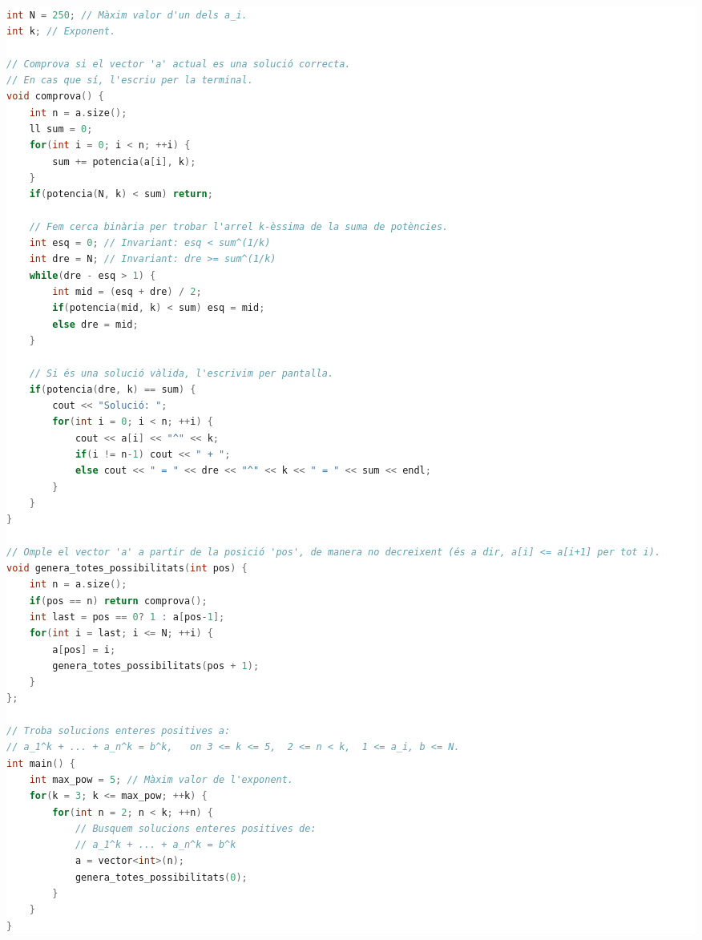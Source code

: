 ```cpp
int N = 250; // Màxim valor d'un dels a_i.
int k; // Exponent.

// Comprova si el vector 'a' actual es una solució correcta. 
// En cas que sí, l'escriu per la terminal.
void comprova() {
    int n = a.size();
    ll sum = 0;
    for(int i = 0; i < n; ++i) {
        sum += potencia(a[i], k);
    }
    if(potencia(N, k) < sum) return;

    // Fem cerca binària per trobar l'arrel k-èssima de la suma de potències.
    int esq = 0; // Invariant: esq < sum^(1/k)
    int dre = N; // Invariant: dre >= sum^(1/k)
    while(dre - esq > 1) {
        int mid = (esq + dre) / 2;
        if(potencia(mid, k) < sum) esq = mid;
        else dre = mid;
    }

    // Si és una solució vàlida, l'escrivim per pantalla.
    if(potencia(dre, k) == sum) {
        cout << "Solució: ";
        for(int i = 0; i < n; ++i) {
            cout << a[i] << "^" << k;
            if(i != n-1) cout << " + ";
            else cout << " = " << dre << "^" << k << " = " << sum << endl;
        }
    }
}

// Omple el vector 'a' a partir de la posició 'pos', de manera no decreixent (és a dir, a[i] <= a[i+1] per tot i).
void genera_totes_possibilitats(int pos) {
    int n = a.size();
    if(pos == n) return comprova();
    int last = pos == 0? 1 : a[pos-1];
    for(int i = last; i <= N; ++i) {
        a[pos] = i;
        genera_totes_possibilitats(pos + 1);
    }
};

// Troba solucions enteres positives a:
// a_1^k + ... + a_n^k = b^k,   on 3 <= k <= 5,  2 <= n < k,  1 <= a_i, b <= N.
int main() {
    int max_pow = 5; // Màxim valor de l'exponent.
    for(k = 3; k <= max_pow; ++k) {
        for(int n = 2; n < k; ++n) {
            // Busquem solucions enteres positives de:
            // a_1^k + ... + a_n^k = b^k
            a = vector<int>(n);
            genera_totes_possibilitats(0);
        }
    }
}
```
